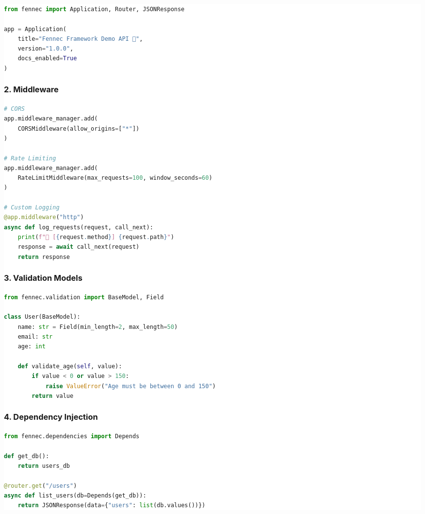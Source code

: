 ```python
from fennec import Application, Router, JSONResponse

app = Application(
    title="Fennec Framework Demo API 🦊",
    version="1.0.0",
    docs_enabled=True
)
```

### 2. Middleware

```python
# CORS
app.middleware_manager.add(
    CORSMiddleware(allow_origins=["*"])
)

# Rate Limiting
app.middleware_manager.add(
    RateLimitMiddleware(max_requests=100, window_seconds=60)
)

# Custom Logging
@app.middleware("http")
async def log_requests(request, call_next):
    print(f"🦊 [{request.method}] {request.path}")
    response = await call_next(request)
    return response
```

### 3. Validation Models

```python
from fennec.validation import BaseModel, Field

class User(BaseModel):
    name: str = Field(min_length=2, max_length=50)
    email: str
    age: int
    
    def validate_age(self, value):
        if value < 0 or value > 150:
            raise ValueError("Age must be between 0 and 150")
        return value
```

### 4. Dependency Injection

```python
from fennec.dependencies import Depends

def get_db():
    return users_db

@router.get("/users")
async def list_users(db=Depends(get_db)):
    return JSONResponse(data={"users": list(db.values())})
```
